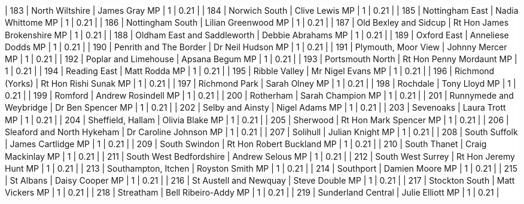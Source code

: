| 183 | North Wiltshire | James Gray MP | 1 | 0.21 |
| 184 | Norwich South | Clive Lewis MP | 1 | 0.21 |
| 185 | Nottingham East | Nadia Whittome MP | 1 | 0.21 |
| 186 | Nottingham South | Lilian Greenwood MP | 1 | 0.21 |
| 187 | Old Bexley and Sidcup | Rt Hon James Brokenshire MP | 1 | 0.21 |
| 188 | Oldham East and Saddleworth | Debbie Abrahams MP | 1 | 0.21 |
| 189 | Oxford East | Anneliese Dodds MP | 1 | 0.21 |
| 190 | Penrith and The Border | Dr Neil Hudson MP | 1 | 0.21 |
| 191 | Plymouth, Moor View | Johnny Mercer MP | 1 | 0.21 |
| 192 | Poplar and Limehouse | Apsana Begum MP | 1 | 0.21 |
| 193 | Portsmouth North | Rt Hon Penny Mordaunt MP | 1 | 0.21 |
| 194 | Reading East | Matt Rodda MP | 1 | 0.21 |
| 195 | Ribble Valley | Mr Nigel Evans MP | 1 | 0.21 |
| 196 | Richmond (Yorks) | Rt Hon Rishi Sunak MP | 1 | 0.21 |
| 197 | Richmond Park | Sarah Olney MP | 1 | 0.21 |
| 198 | Rochdale | Tony Lloyd MP | 1 | 0.21 |
| 199 | Romford | Andrew Rosindell MP | 1 | 0.21 |
| 200 | Rotherham | Sarah Champion MP | 1 | 0.21 |
| 201 | Runnymede and Weybridge | Dr Ben Spencer MP | 1 | 0.21 |
| 202 | Selby and Ainsty | Nigel Adams MP | 1 | 0.21 |
| 203 | Sevenoaks | Laura Trott MP | 1 | 0.21 |
| 204 | Sheffield, Hallam | Olivia Blake MP | 1 | 0.21 |
| 205 | Sherwood | Rt Hon Mark Spencer MP | 1 | 0.21 |
| 206 | Sleaford and North Hykeham | Dr Caroline Johnson MP | 1 | 0.21 |
| 207 | Solihull | Julian Knight MP | 1 | 0.21 |
| 208 | South Suffolk | James Cartlidge MP | 1 | 0.21 |
| 209 | South Swindon | Rt Hon Robert Buckland MP | 1 | 0.21 |
| 210 | South Thanet | Craig Mackinlay MP | 1 | 0.21 |
| 211 | South West Bedfordshire | Andrew Selous MP | 1 | 0.21 |
| 212 | South West Surrey | Rt Hon Jeremy Hunt MP | 1 | 0.21 |
| 213 | Southampton, Itchen | Royston Smith MP | 1 | 0.21 |
| 214 | Southport | Damien Moore MP | 1 | 0.21 |
| 215 | St Albans | Daisy Cooper MP | 1 | 0.21 |
| 216 | St Austell and Newquay | Steve Double MP | 1 | 0.21 |
| 217 | Stockton South | Matt Vickers MP | 1 | 0.21 |
| 218 | Streatham | Bell Ribeiro-Addy MP | 1 | 0.21 |
| 219 | Sunderland Central | Julie Elliott MP | 1 | 0.21 |